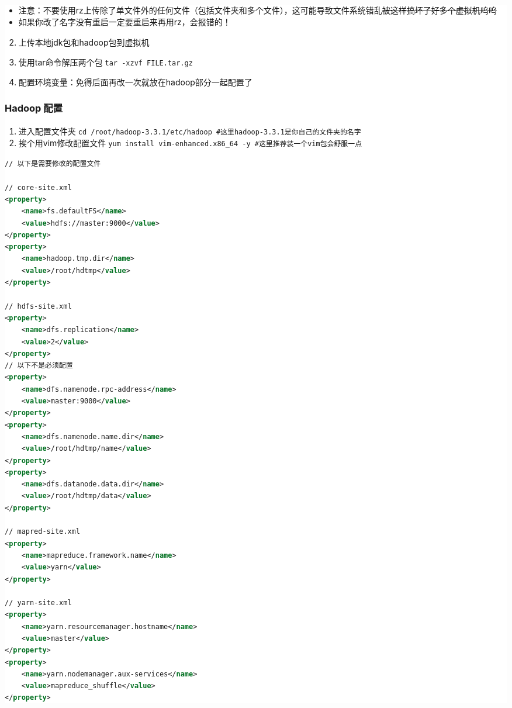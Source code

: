    - 注意：不要使用rz上传除了单文件外的任何文件（包括文件夹和多个文件），这可能导致文件系统错乱~~被这样搞坏了好多个虚拟机呜呜~~
   - 如果你改了名字没有重启一定要重启来再用rz，会报错的！

2. 上传本地jdk包和hadoop包到虚拟机

3. 使用tar命令解压两个包 `tar -xzvf FILE.tar.gz`

4. 配置环境变量：免得后面再改一次就放在hadoop部分一起配置了

### Hadoop 配置

1. 进入配置文件夹 `cd /root/hadoop-3.3.1/etc/hadoop #这里hadoop-3.3.1是你自己的文件夹的名字`
2. 挨个用vim修改配置文件 `yum install vim-enhanced.x86_64 -y #这里推荐装一个vim包会舒服一点`

```xml
// 以下是需要修改的配置文件

// core-site.xml
<property>
	<name>fs.defaultFS</name>
	<value>hdfs://master:9000</value>
</property>
<property>
	<name>hadoop.tmp.dir</name>
	<value>/root/hdtmp</value>
</property>

// hdfs-site.xml
<property>
	<name>dfs.replication</name>
    <value>2</value>
</property>
// 以下不是必须配置
<property>
	<name>dfs.namenode.rpc-address</name>
	<value>master:9000</value>
</property>
<property>
	<name>dfs.namenode.name.dir</name>
	<value>/root/hdtmp/name</value>
</property>
<property>
	<name>dfs.datanode.data.dir</name>
    <value>/root/hdtmp/data</value>
</property>
        
// mapred-site.xml
<property>
	<name>mapreduce.framework.name</name>
	<value>yarn</value>
</property>

// yarn-site.xml
<property>
	<name>yarn.resourcemanager.hostname</name>
	<value>master</value>
</property>
<property>
	<name>yarn.nodemanager.aux-services</name>
	<value>mapreduce_shuffle</value>
</property>
```
